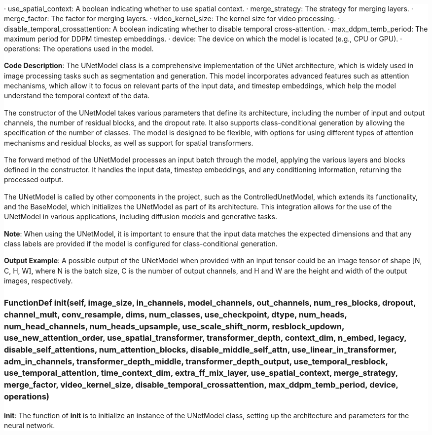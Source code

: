· use_spatial_context: A boolean indicating whether to use spatial context.
· merge_strategy: The strategy for merging layers.
· merge_factor: The factor for merging layers.
· video_kernel_size: The kernel size for video processing.
· disable_temporal_crossattention: A boolean indicating whether to disable temporal cross-attention.
· max_ddpm_temb_period: The maximum period for DDPM timestep embeddings.
· device: The device on which the model is located (e.g., CPU or GPU).
· operations: The operations used in the model.

**Code Description**: The UNetModel class is a comprehensive implementation of the UNet architecture, which is widely used in image processing tasks such as segmentation and generation. This model incorporates advanced features such as attention mechanisms, which allow it to focus on relevant parts of the input data, and timestep embeddings, which help the model understand the temporal context of the data. 

The constructor of the UNetModel takes various parameters that define its architecture, including the number of input and output channels, the number of residual blocks, and the dropout rate. It also supports class-conditional generation by allowing the specification of the number of classes. The model is designed to be flexible, with options for using different types of attention mechanisms and residual blocks, as well as support for spatial transformers.

The forward method of the UNetModel processes an input batch through the model, applying the various layers and blocks defined in the constructor. It handles the input data, timestep embeddings, and any conditioning information, returning the processed output.

The UNetModel is called by other components in the project, such as the ControlledUnetModel, which extends its functionality, and the BaseModel, which initializes the UNetModel as part of its architecture. This integration allows for the use of the UNetModel in various applications, including diffusion models and generative tasks.

**Note**: When using the UNetModel, it is important to ensure that the input data matches the expected dimensions and that any class labels are provided if the model is configured for class-conditional generation.

**Output Example**: A possible output of the UNetModel when provided with an input tensor could be an image tensor of shape [N, C, H, W], where N is the batch size, C is the number of output channels, and H and W are the height and width of the output images, respectively.
### FunctionDef __init__(self, image_size, in_channels, model_channels, out_channels, num_res_blocks, dropout, channel_mult, conv_resample, dims, num_classes, use_checkpoint, dtype, num_heads, num_head_channels, num_heads_upsample, use_scale_shift_norm, resblock_updown, use_new_attention_order, use_spatial_transformer, transformer_depth, context_dim, n_embed, legacy, disable_self_attentions, num_attention_blocks, disable_middle_self_attn, use_linear_in_transformer, adm_in_channels, transformer_depth_middle, transformer_depth_output, use_temporal_resblock, use_temporal_attention, time_context_dim, extra_ff_mix_layer, use_spatial_context, merge_strategy, merge_factor, video_kernel_size, disable_temporal_crossattention, max_ddpm_temb_period, device, operations)
**__init__**: The function of __init__ is to initialize an instance of the UNetModel class, setting up the architecture and parameters for the neural network.
